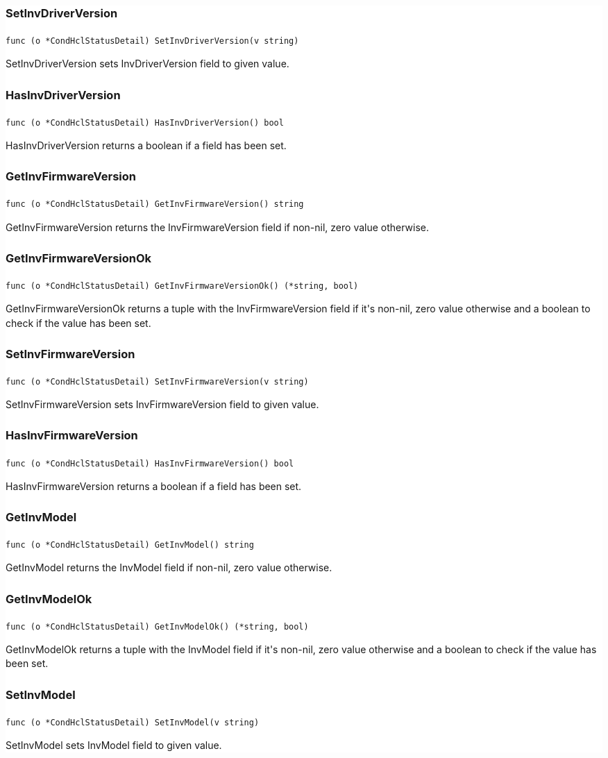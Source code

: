 ### SetInvDriverVersion

`func (o *CondHclStatusDetail) SetInvDriverVersion(v string)`

SetInvDriverVersion sets InvDriverVersion field to given value.

### HasInvDriverVersion

`func (o *CondHclStatusDetail) HasInvDriverVersion() bool`

HasInvDriverVersion returns a boolean if a field has been set.

### GetInvFirmwareVersion

`func (o *CondHclStatusDetail) GetInvFirmwareVersion() string`

GetInvFirmwareVersion returns the InvFirmwareVersion field if non-nil, zero value otherwise.

### GetInvFirmwareVersionOk

`func (o *CondHclStatusDetail) GetInvFirmwareVersionOk() (*string, bool)`

GetInvFirmwareVersionOk returns a tuple with the InvFirmwareVersion field if it's non-nil, zero value otherwise
and a boolean to check if the value has been set.

### SetInvFirmwareVersion

`func (o *CondHclStatusDetail) SetInvFirmwareVersion(v string)`

SetInvFirmwareVersion sets InvFirmwareVersion field to given value.

### HasInvFirmwareVersion

`func (o *CondHclStatusDetail) HasInvFirmwareVersion() bool`

HasInvFirmwareVersion returns a boolean if a field has been set.

### GetInvModel

`func (o *CondHclStatusDetail) GetInvModel() string`

GetInvModel returns the InvModel field if non-nil, zero value otherwise.

### GetInvModelOk

`func (o *CondHclStatusDetail) GetInvModelOk() (*string, bool)`

GetInvModelOk returns a tuple with the InvModel field if it's non-nil, zero value otherwise
and a boolean to check if the value has been set.

### SetInvModel

`func (o *CondHclStatusDetail) SetInvModel(v string)`

SetInvModel sets InvModel field to given value.
